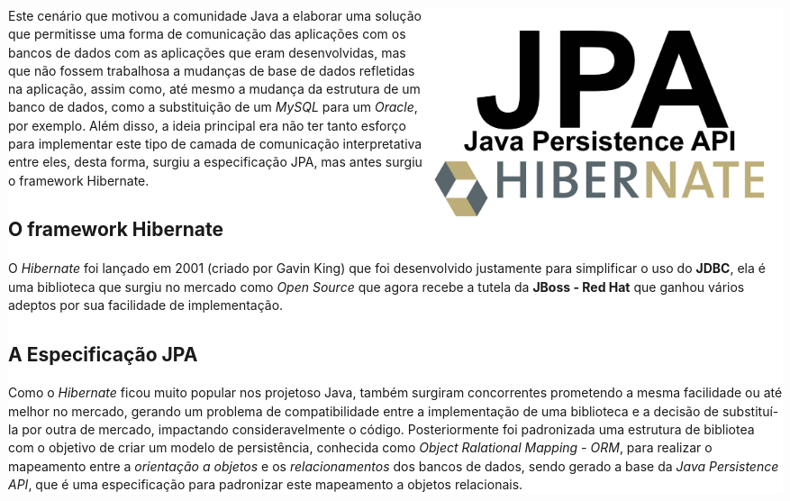 <img align="right" width="400" height="250" src="https://github.com/willdkdevj/jpa_hibernate/blob/master/assets/JPAHibernate.jpg">

Este cenário que motivou a comunidade Java a elaborar uma solução que permitisse uma forma de comunicação das aplicações com os bancos de dados com as aplicações que eram desenvolvidas, mas que não fossem trabalhosa a mudanças de base de dados refletidas na aplicação, assim como, até mesmo a mudança da estrutura de um banco de dados, como a substituição de um *MySQL* para um *Oracle*, por exemplo.
Além disso, a ideia principal era não ter tanto esforço para implementar este tipo de camada de comunicação interpretativa entre eles, desta forma, surgiu a especificação JPA, mas antes surgiu o framework Hibernate.

## O framework Hibernate
O *Hibernate* foi lançado em 2001 (criado por Gavin King) que foi desenvolvido justamente para simplificar o uso do **JDBC**, ela é uma biblioteca que surgiu no mercado como *Open Source* que agora recebe a tutela da **JBoss - Red Hat** que ganhou vários adeptos por sua facilidade de implementação.

## A Especificação JPA
Como o *Hibernate* ficou muito popular nos projetoso Java, também surgiram concorrentes prometendo a mesma facilidade ou até melhor no mercado, gerando um problema de compatibilidade entre a implementação de uma biblioteca e a decisão de substituí-la por outra de mercado, impactando consideravelmente o código.
Posteriormente foi padronizada uma estrutura de bibliotea com o objetivo de criar um modelo de persistência, conhecida como *Object Ralational Mapping - ORM*, para realizar o mapeamento entre a *orientação a objetos* e os *relacionamentos* dos bancos de dados, sendo gerado a base da *Java Persistence API*, que é uma especificação para padronizar este mapeamento a objetos relacionais.

